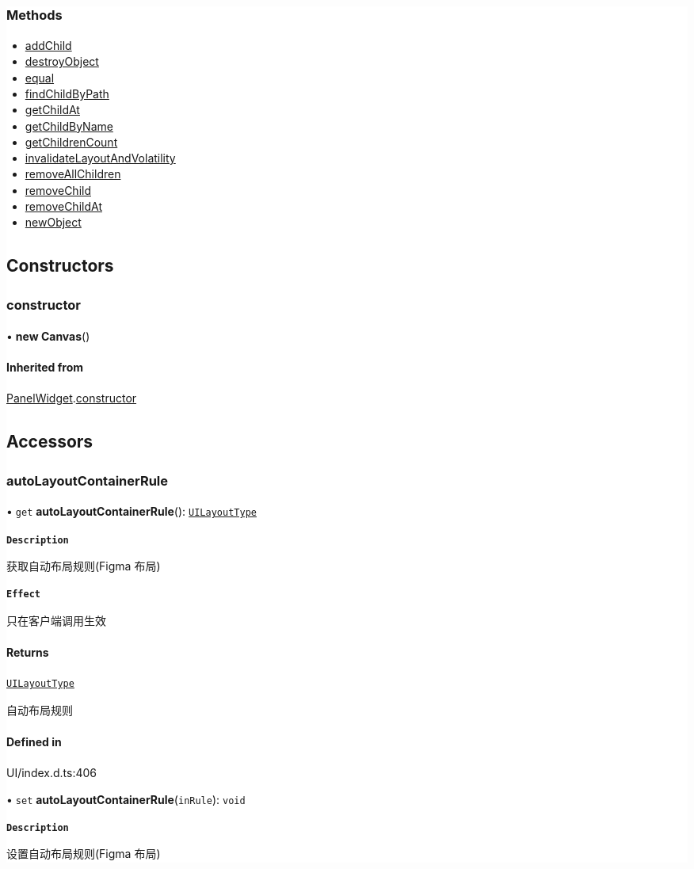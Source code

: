 ### Methods

- [addChild](UI.UI.Canvas.md#addchild)
- [destroyObject](UI.UI.Canvas.md#destroyobject)
- [equal](UI.UI.Canvas.md#equal)
- [findChildByPath](UI.UI.Canvas.md#findchildbypath)
- [getChildAt](UI.UI.Canvas.md#getchildat)
- [getChildByName](UI.UI.Canvas.md#getchildbyname)
- [getChildrenCount](UI.UI.Canvas.md#getchildrencount)
- [invalidateLayoutAndVolatility](UI.UI.Canvas.md#invalidatelayoutandvolatility)
- [removeAllChildren](UI.UI.Canvas.md#removeallchildren)
- [removeChild](UI.UI.Canvas.md#removechild)
- [removeChildAt](UI.UI.Canvas.md#removechildat)
- [newObject](UI.UI.Canvas.md#newobject)

## Constructors

### constructor

• **new Canvas**()

#### Inherited from

[PanelWidget](UI.UI.PanelWidget.md).[constructor](UI.UI.PanelWidget.md#constructor)

## Accessors

### autoLayoutContainerRule

• `get` **autoLayoutContainerRule**(): [`UILayoutType`](../enums/UI.UI.UILayoutType.md)

**`Description`**

获取自动布局规则(Figma 布局)

**`Effect`**

只在客户端调用生效

#### Returns

[`UILayoutType`](../enums/UI.UI.UILayoutType.md)

自动布局规则

#### Defined in

UI/index.d.ts:406

• `set` **autoLayoutContainerRule**(`inRule`): `void`

**`Description`**

设置自动布局规则(Figma 布局)
